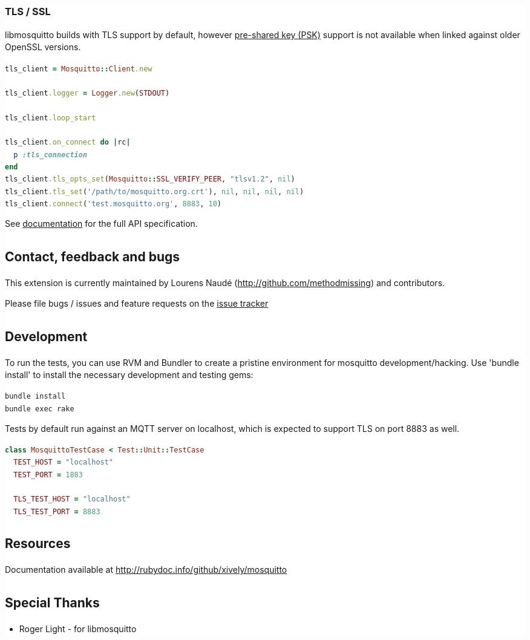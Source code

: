 ### TLS / SSL

libmosquitto builds with TLS support by default, however [pre-shared key (PSK)](http://rubydoc.info/github/xively/mosquitto/master/Mosquitto/Client:tls_psk_set) support is not available when linked against older OpenSSL versions.

``` ruby
tls_client = Mosquitto::Client.new

tls_client.logger = Logger.new(STDOUT)

tls_client.loop_start

tls_client.on_connect do |rc|
  p :tls_connection
end
tls_client.tls_opts_set(Mosquitto::SSL_VERIFY_PEER, "tlsv1.2", nil)
tls_client.tls_set('/path/to/mosquitto.org.crt'), nil, nil, nil, nil)
tls_client.connect('test.mosquitto.org', 8883, 10)
```

See [documentation](http://rubydoc.info/github/xively/mosquitto) for the full API specification.

## Contact, feedback and bugs

This extension is currently maintained by Lourens Naudé (http://github.com/methodmissing) and contributors.

Please file bugs / issues and feature requests on the [issue tracker](https://github.com/xively/mosquitto/issues)

## Development

To run the tests, you can use RVM and Bundler to create a pristine environment for mosquitto development/hacking.
Use 'bundle install' to install the necessary development and testing gems:

``` sh
bundle install
bundle exec rake
```
Tests by default run against an MQTT server on localhost, which is expected to support TLS on port 8883 as well.

``` ruby
class MosquittoTestCase < Test::Unit::TestCase
  TEST_HOST = "localhost"
  TEST_PORT = 1883

  TLS_TEST_HOST = "localhost"
  TLS_TEST_PORT = 8883
```

## Resources

Documentation available at http://rubydoc.info/github/xively/mosquitto

## Special Thanks

* Roger Light - for libmosquitto
